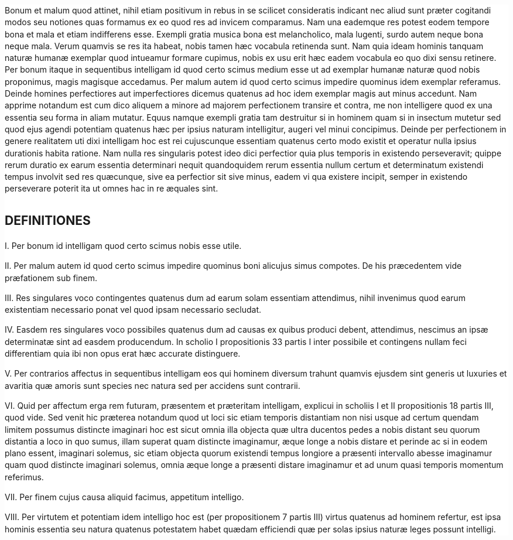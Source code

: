 Bonum et malum quod attinet, nihil etiam positivum in rebus in se scilicet consideratis indicant nec aliud sunt præter cogitandi modos seu notiones quas formamus ex eo quod res ad invicem comparamus. Nam una eademque res potest eodem tempore bona et mala et etiam indifferens esse. Exempli gratia musica bona est melancholico, mala lugenti, surdo autem neque bona neque mala. Verum quamvis se res ita habeat, nobis tamen hæc vocabula retinenda sunt. Nam quia ideam hominis tanquam naturæ humanæ exemplar quod intueamur formare cupimus, nobis ex usu erit hæc eadem vocabula eo quo dixi sensu retinere. Per bonum itaque in sequentibus intelligam id quod certo scimus medium esse ut ad exemplar humanæ naturæ quod nobis proponimus, magis magisque accedamus. Per malum autem id quod certo scimus impedire quominus idem exemplar referamus. Deinde homines perfectiores aut imperfectiores dicemus quatenus ad hoc idem exemplar magis aut minus accedunt. Nam apprime notandum est cum dico aliquem a minore ad majorem perfectionem transire et contra, me non intelligere quod ex una essentia seu forma in aliam mutatur. Equus namque exempli gratia tam destruitur si in hominem quam si in insectum mutetur sed quod ejus agendi potentiam quatenus hæc per ipsius naturam intelligitur, augeri vel minui concipimus. Deinde per perfectionem in genere realitatem uti dixi intelligam hoc est rei cujuscunque essentiam quatenus certo modo existit et operatur nulla ipsius durationis habita ratione. Nam nulla res singularis potest ideo dici perfectior quia plus temporis in existendo perseveravit; quippe rerum duratio ex earum essentia determinari nequit quandoquidem rerum essentia nullum certum et determinatum existendi tempus involvit sed res quæcunque, sive ea perfectior sit sive minus, eadem vi qua existere incipit, semper in existendo perseverare poterit ita ut omnes hac in re æquales sint.

## DEFINITIONES

I. Per bonum id intelligam quod certo scimus nobis esse utile.

II. Per malum autem id quod certo scimus impedire quominus boni alicujus simus compotes. De his præcedentem vide præfationem sub finem.

III. Res singulares voco contingentes quatenus dum ad earum solam essentiam attendimus, nihil invenimus quod earum existentiam necessario ponat vel quod ipsam necessario secludat.

IV. Easdem res singulares voco possibiles quatenus dum ad causas ex quibus produci debent, attendimus, nescimus an ipsæ determinatæ sint ad easdem producendum. In scholio I propositionis 33 partis I inter possibile et contingens nullam feci differentiam quia ibi non opus erat hæc accurate distinguere.

V. Per contrarios affectus in sequentibus intelligam eos qui hominem diversum trahunt quamvis ejusdem sint generis ut luxuries et avaritia quæ amoris sunt species nec natura sed per accidens sunt contrarii.

VI. Quid per affectum erga rem futuram, præsentem et præteritam intelligam, explicui in scholiis I et II propositionis 18 partis III, quod vide. Sed venit hic præterea notandum quod ut loci sic etiam temporis distantiam non nisi usque ad certum quendam limitem possumus distincte imaginari hoc est sicut omnia illa objecta quæ ultra ducentos pedes a nobis distant seu quorum distantia a loco in quo sumus, illam superat quam distincte imaginamur, æque longe a nobis distare et perinde ac si in eodem plano essent, imaginari solemus, sic etiam objecta quorum existendi tempus longiore a præsenti intervallo abesse imaginamur quam quod distincte imaginari solemus, omnia æque longe a præsenti distare imaginamur et ad unum quasi temporis momentum referimus.

VII. Per finem cujus causa aliquid facimus, appetitum intelligo.

VIII. Per virtutem et potentiam idem intelligo hoc est (per propositionem 7 partis III) virtus quatenus ad hominem refertur, est ipsa hominis essentia seu natura quatenus potestatem habet quædam efficiendi quæ per solas ipsius naturæ leges possunt intelligi.
